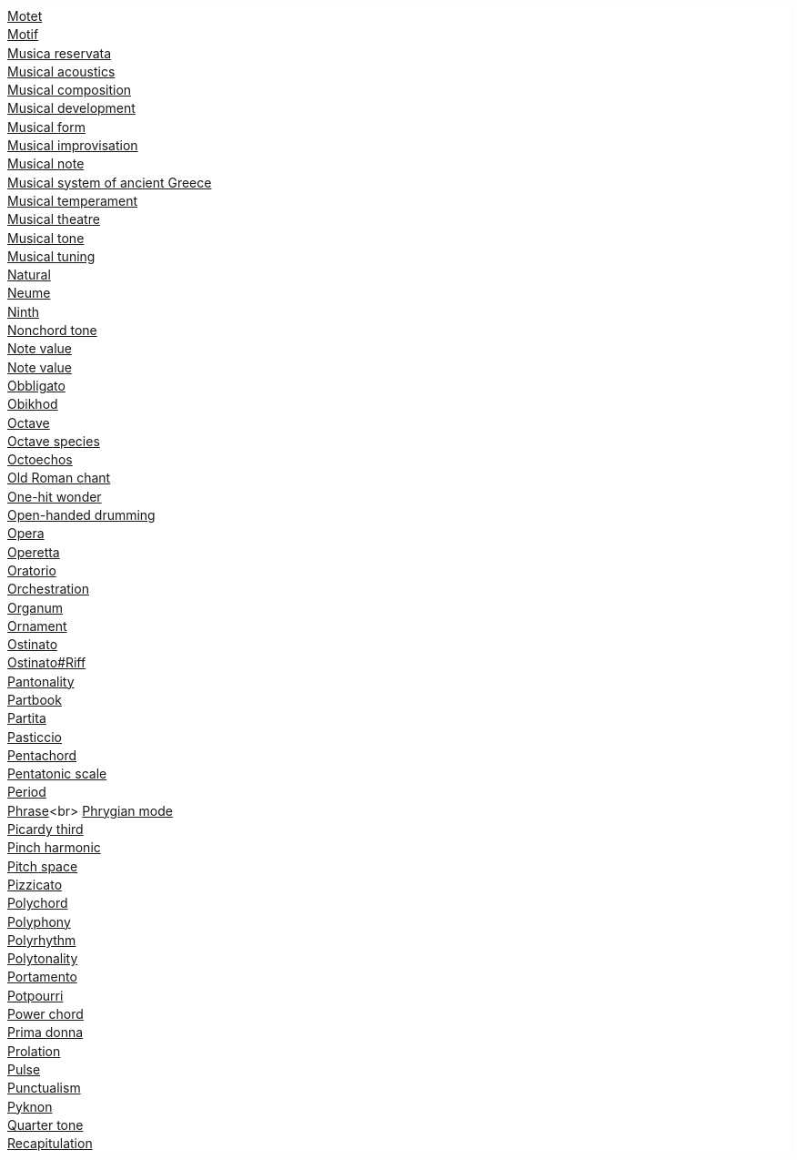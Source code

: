 [Motet](https://en.wikipedia.org/wiki/Motet)<br>
[Motif](https://en.wikipedia.org/wiki/Motif_(music))<br>
[Musica reservata](https://en.wikipedia.org/wiki/Musica_reservata)<br>
[Musical acoustics](https://en.wikipedia.org/wiki/Musical_acoustics)<br>
[Musical composition](https://en.wikipedia.org/wiki/Musical_composition)<br>
[Musical development](https://en.wikipedia.org/wiki/Musical_development)<br>
[Musical form](https://en.wikipedia.org/wiki/Musical_form)<br>
[Musical improvisation](https://en.wikipedia.org/wiki/Musical_improvisation)<br>
[Musical note](https://en.wikipedia.org/wiki/Musical_note)<br>
[Musical system of ancient Greece](https://en.wikipedia.org/wiki/Musical_system_of_ancient_Greece)<br>
[Musical temperament](https://en.wikipedia.org/wiki/Musical_temperament)<br>
[Musical theatre](https://en.wikipedia.org/wiki/Musical_theatre)<br>
[Musical tone](https://en.wikipedia.org/wiki/Musical_tone)<br>
[Musical tuning](https://en.wikipedia.org/wiki/Musical_tuning)<br>
[Natural](https://en.wikipedia.org/wiki/Natural_(music))<br>
[Neume](https://en.wikipedia.org/wiki/Neume)<br>
[Ninth](https://en.wikipedia.org/wiki/Ninth)<br>
[Nonchord tone](https://en.wikipedia.org/wiki/Nonchord_tone)<br>
[Note value](https://en.wikipedia.org/wiki/Note_value)<br>
[Note value](https://en.wikipedia.org/wiki/Note_value)<br>
[Obbligato](https://en.wikipedia.org/wiki/Obbligato)<br>
[Obikhod](https://en.wikipedia.org/wiki/Obikhod)<br>
[Octave](https://en.wikipedia.org/wiki/Octave)<br>
[Octave species](https://en.wikipedia.org/wiki/Octave_species)<br>
[Octoechos](https://en.wikipedia.org/wiki/Octoechos)<br>
[Old Roman chant](https://en.wikipedia.org/wiki/Old_Roman_chant)<br>
[One-hit wonder](https://en.wikipedia.org/wiki/One-hit_wonder)<br>
[Open-handed drumming](https://en.wikipedia.org/wiki/Open-handed_drumming)<br>
[Opera](https://en.wikipedia.org/wiki/Opera)<br>
[Operetta](https://en.wikipedia.org/wiki/Operetta)<br>
[Oratorio](https://en.wikipedia.org/wiki/Oratorio)<br>
[Orchestration](https://en.wikipedia.org/wiki/Orchestration)<br>
[Organum](https://en.wikipedia.org/wiki/Organum)<br>
[Ornament](https://en.wikipedia.org/wiki/Ornament_(music))<br>
[Ostinato](https://en.wikipedia.org/wiki/Ostinato)<br>
[Ostinato#Riff](https://en.wikipedia.org/wiki/Ostinato#Riff)<br>
[Pantonality](https://en.wikipedia.org/wiki/Pantonality)<br>
[Partbook](https://en.wikipedia.org/wiki/Partbook)<br>
[Partita](https://en.wikipedia.org/wiki/Partita)<br>
[Pasticcio](https://en.wikipedia.org/wiki/Pasticcio)<br>
[Pentachord](https://en.wikipedia.org/wiki/Pentachord)<br>
[Pentatonic scale](https://en.wikipedia.org/wiki/Pentatonic_scale)<br>
[Period](https://en.wikipedia.org/wiki/Period_(music))<br>
[Phrase](https://en.wikipedia.org/wiki/Phrase_(music_theory))<br>
[Phrygian mode](https://en.wikipedia.org/wiki/Phrygian_mode)<br>
[Picardy third](https://en.wikipedia.org/wiki/Picardy_third)<br>
[Pinch harmonic](https://en.wikipedia.org/wiki/Pinch_harmonic)<br>
[Pitch space](https://en.wikipedia.org/wiki/Pitch_space)<br>
[Pizzicato](https://en.wikipedia.org/wiki/Pizzicato)<br>
[Polychord](https://en.wikipedia.org/wiki/Polychord)<br>
[Polyphony](https://en.wikipedia.org/wiki/Polyphony)<br>
[Polyrhythm](https://en.wikipedia.org/wiki/Polyrhythm)<br>
[Polytonality](https://en.wikipedia.org/wiki/Polytonality)<br>
[Portamento](https://en.wikipedia.org/wiki/Portamento)<br>
[Potpourri](https://en.wikipedia.org/wiki/Potpourri_(music))<br>
[Power chord](https://en.wikipedia.org/wiki/Power_chord)<br>
[Prima donna](https://en.wikipedia.org/wiki/Prima_donna)<br>
[Prolation](https://en.wikipedia.org/wiki/Prolation)<br>
[Pulse](https://en.wikipedia.org/wiki/Pulse_(music))<br>
[Punctualism](https://en.wikipedia.org/wiki/Punctualism)<br>
[Pyknon](https://en.wikipedia.org/wiki/Pyknon)<br>
[Quarter tone](https://en.wikipedia.org/wiki/Quarter_tone)<br>
[Recapitulation](https://en.wikipedia.org/wiki/Recapitulation_(music))<br>